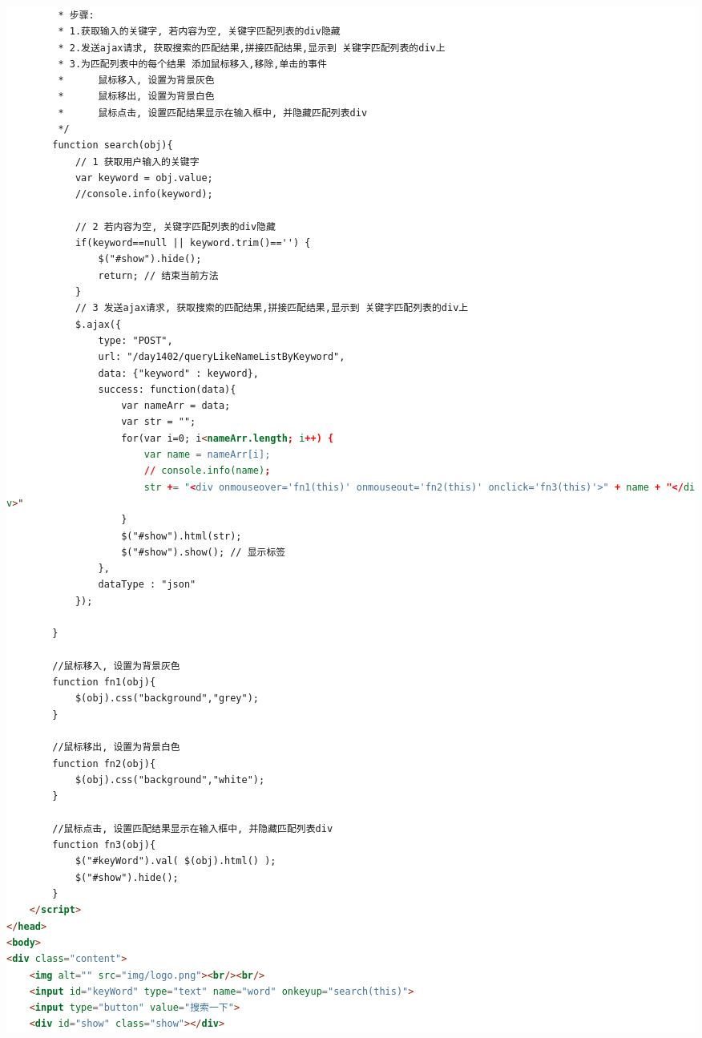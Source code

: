 ```html
         * 步骤:
         * 1.获取输入的关键字, 若内容为空, 关键字匹配列表的div隐藏
         * 2.发送ajax请求, 获取搜索的匹配结果,拼接匹配结果,显示到 关键字匹配列表的div上
         * 3.为匹配列表中的每个结果 添加鼠标移入,移除,单击的事件
         *      鼠标移入, 设置为背景灰色
         *      鼠标移出, 设置为背景白色
         *      鼠标点击, 设置匹配结果显示在输入框中, 并隐藏匹配列表div
         */
        function search(obj){
            // 1 获取用户输入的关键字
            var keyword = obj.value;
            //console.info(keyword);

            // 2 若内容为空, 关键字匹配列表的div隐藏
            if(keyword==null || keyword.trim()=='') {
                $("#show").hide();
                return; // 结束当前方法
            }
            // 3 发送ajax请求, 获取搜索的匹配结果,拼接匹配结果,显示到 关键字匹配列表的div上
            $.ajax({
                type: "POST",
                url: "/day1402/queryLikeNameListByKeyword",
                data: {"keyword" : keyword},
                success: function(data){
                    var nameArr = data;
                    var str = "";
                    for(var i=0; i<nameArr.length; i++) {
                        var name = nameArr[i];
                        // console.info(name);
                        str += "<div onmouseover='fn1(this)' onmouseout='fn2(this)' onclick='fn3(this)'>" + name + "</div>"
                    }
                    $("#show").html(str);
                    $("#show").show(); // 显示标签
                },
                dataType : "json"
            });

        }

        //鼠标移入, 设置为背景灰色
        function fn1(obj){
            $(obj).css("background","grey");
        }

        //鼠标移出, 设置为背景白色
        function fn2(obj){
            $(obj).css("background","white");
        }

        //鼠标点击, 设置匹配结果显示在输入框中, 并隐藏匹配列表div
        function fn3(obj){
            $("#keyWord").val( $(obj).html() );
            $("#show").hide();
        }
    </script>
</head>
<body>
<div class="content">
    <img alt="" src="img/logo.png"><br/><br/>
    <input id="keyWord" type="text" name="word" onkeyup="search(this)">
    <input type="button" value="搜索一下">
    <div id="show" class="show"></div>
```